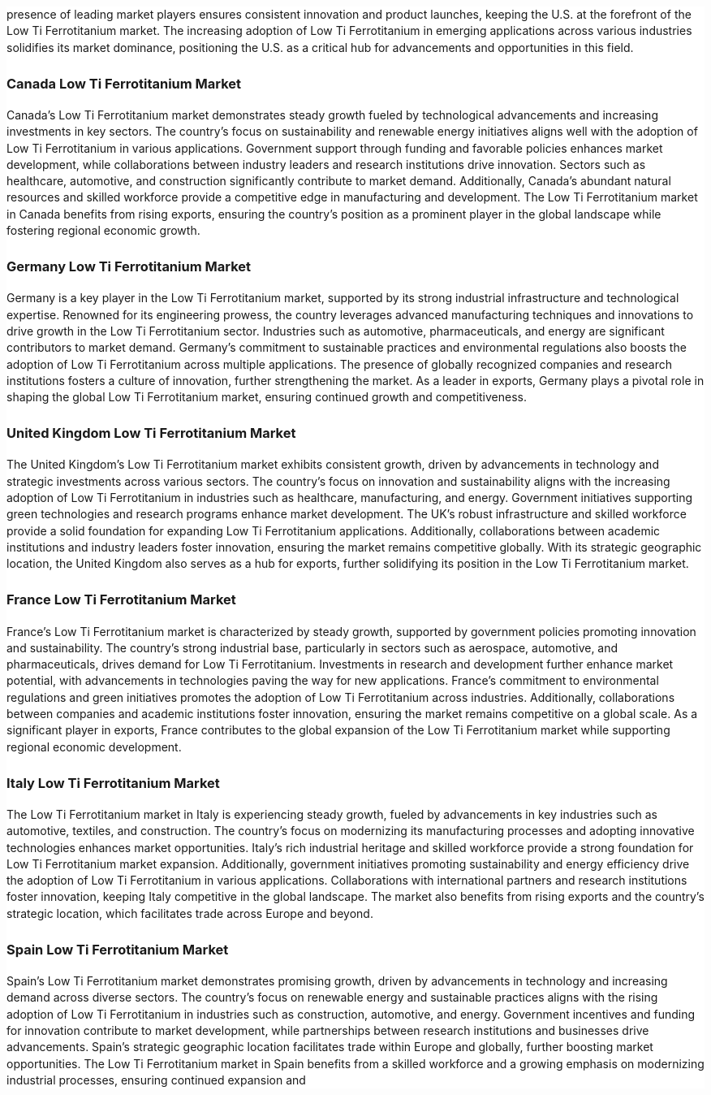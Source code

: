 presence of leading market players ensures consistent innovation and product launches, keeping the U.S. at the forefront of the Low Ti Ferrotitanium market. The increasing adoption of Low Ti Ferrotitanium in emerging applications across various industries solidifies its market dominance, positioning the U.S. as a critical hub for advancements and opportunities in this field.</p><h3>Canada Low Ti Ferrotitanium Market</h3><p>Canada&rsquo;s Low Ti Ferrotitanium market demonstrates steady growth fueled by technological advancements and increasing investments in key sectors. The country&rsquo;s focus on sustainability and renewable energy initiatives aligns well with the adoption of Low Ti Ferrotitanium in various applications. Government support through funding and favorable policies enhances market development, while collaborations between industry leaders and research institutions drive innovation. Sectors such as healthcare, automotive, and construction significantly contribute to market demand. Additionally, Canada&rsquo;s abundant natural resources and skilled workforce provide a competitive edge in manufacturing and development. The Low Ti Ferrotitanium market in Canada benefits from rising exports, ensuring the country&rsquo;s position as a prominent player in the global landscape while fostering regional economic growth.</p><h3>Germany Low Ti Ferrotitanium Market</h3><p>Germany is a key player in the Low Ti Ferrotitanium market, supported by its strong industrial infrastructure and technological expertise. Renowned for its engineering prowess, the country leverages advanced manufacturing techniques and innovations to drive growth in the Low Ti Ferrotitanium sector. Industries such as automotive, pharmaceuticals, and energy are significant contributors to market demand. Germany&rsquo;s commitment to sustainable practices and environmental regulations also boosts the adoption of Low Ti Ferrotitanium across multiple applications. The presence of globally recognized companies and research institutions fosters a culture of innovation, further strengthening the market. As a leader in exports, Germany plays a pivotal role in shaping the global Low Ti Ferrotitanium market, ensuring continued growth and competitiveness.</p><h3>United Kingdom Low Ti Ferrotitanium Market</h3><p>The United Kingdom&rsquo;s Low Ti Ferrotitanium market exhibits consistent growth, driven by advancements in technology and strategic investments across various sectors. The country&rsquo;s focus on innovation and sustainability aligns with the increasing adoption of Low Ti Ferrotitanium in industries such as healthcare, manufacturing, and energy. Government initiatives supporting green technologies and research programs enhance market development. The UK&rsquo;s robust infrastructure and skilled workforce provide a solid foundation for expanding Low Ti Ferrotitanium applications. Additionally, collaborations between academic institutions and industry leaders foster innovation, ensuring the market remains competitive globally. With its strategic geographic location, the United Kingdom also serves as a hub for exports, further solidifying its position in the Low Ti Ferrotitanium market.</p><h3>France Low Ti Ferrotitanium Market</h3><p>France&rsquo;s Low Ti Ferrotitanium market is characterized by steady growth, supported by government policies promoting innovation and sustainability. The country&rsquo;s strong industrial base, particularly in sectors such as aerospace, automotive, and pharmaceuticals, drives demand for Low Ti Ferrotitanium. Investments in research and development further enhance market potential, with advancements in technologies paving the way for new applications. France&rsquo;s commitment to environmental regulations and green initiatives promotes the adoption of Low Ti Ferrotitanium across industries. Additionally, collaborations between companies and academic institutions foster innovation, ensuring the market remains competitive on a global scale. As a significant player in exports, France contributes to the global expansion of the Low Ti Ferrotitanium market while supporting regional economic development.</p><h3>Italy Low Ti Ferrotitanium Market</h3><p>The Low Ti Ferrotitanium market in Italy is experiencing steady growth, fueled by advancements in key industries such as automotive, textiles, and construction. The country&rsquo;s focus on modernizing its manufacturing processes and adopting innovative technologies enhances market opportunities. Italy&rsquo;s rich industrial heritage and skilled workforce provide a strong foundation for Low Ti Ferrotitanium market expansion. Additionally, government initiatives promoting sustainability and energy efficiency drive the adoption of Low Ti Ferrotitanium in various applications. Collaborations with international partners and research institutions foster innovation, keeping Italy competitive in the global landscape. The market also benefits from rising exports and the country&rsquo;s strategic location, which facilitates trade across Europe and beyond.</p><h3>Spain Low Ti Ferrotitanium Market</h3><p>Spain&rsquo;s Low Ti Ferrotitanium market demonstrates promising growth, driven by advancements in technology and increasing demand across diverse sectors. The country&rsquo;s focus on renewable energy and sustainable practices aligns with the rising adoption of Low Ti Ferrotitanium in industries such as construction, automotive, and energy. Government incentives and funding for innovation contribute to market development, while partnerships between research institutions and businesses drive advancements. Spain&rsquo;s strategic geographic location facilitates trade within Europe and globally, further boosting market opportunities. The Low Ti Ferrotitanium market in Spain benefits from a skilled workforce and a growing emphasis on modernizing industrial processes, ensuring continued expansion and